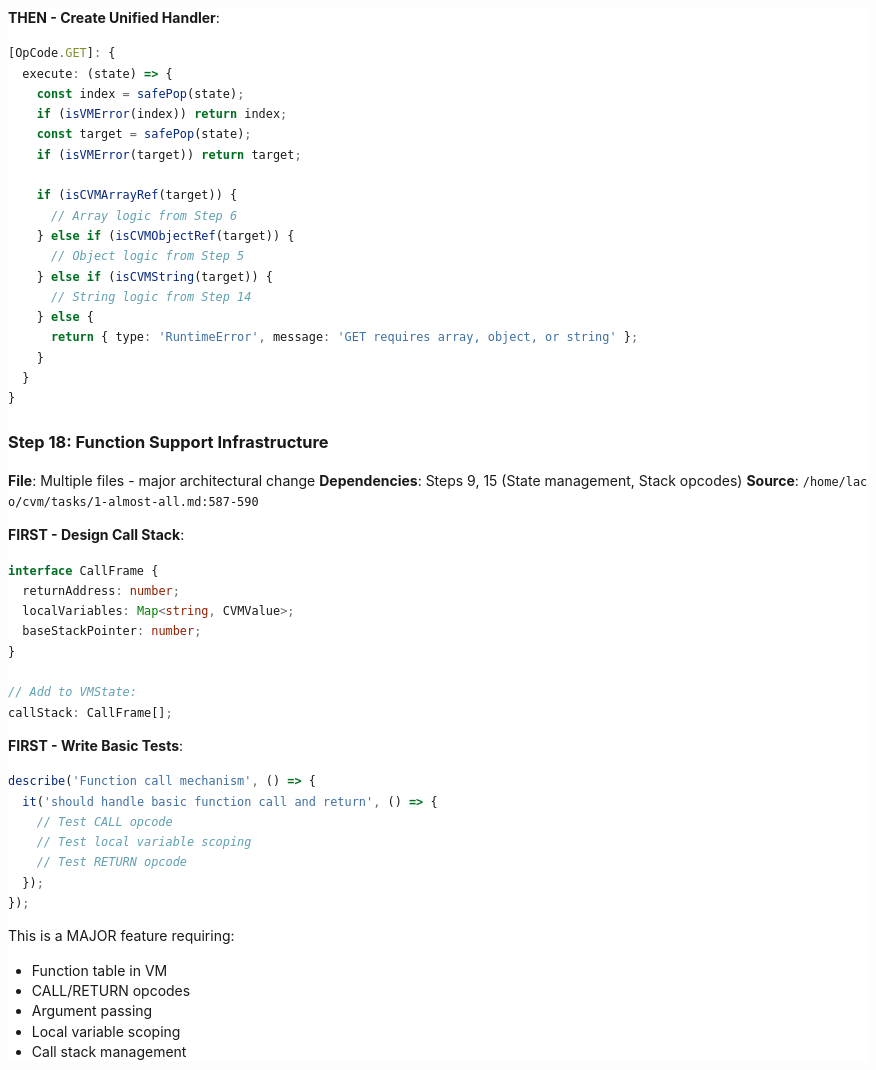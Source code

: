 **THEN - Create Unified Handler**:
```typescript
[OpCode.GET]: {
  execute: (state) => {
    const index = safePop(state);
    if (isVMError(index)) return index;
    const target = safePop(state);
    if (isVMError(target)) return target;
    
    if (isCVMArrayRef(target)) {
      // Array logic from Step 6
    } else if (isCVMObjectRef(target)) {
      // Object logic from Step 5
    } else if (isCVMString(target)) {
      // String logic from Step 14
    } else {
      return { type: 'RuntimeError', message: 'GET requires array, object, or string' };
    }
  }
}
```

### Step 18: Function Support Infrastructure

**File**: Multiple files - major architectural change
**Dependencies**: Steps 9, 15 (State management, Stack opcodes)
**Source**: `/home/laco/cvm/tasks/1-almost-all.md:587-590`

**FIRST - Design Call Stack**:
```typescript
interface CallFrame {
  returnAddress: number;
  localVariables: Map<string, CVMValue>;
  baseStackPointer: number;
}

// Add to VMState:
callStack: CallFrame[];
```

**FIRST - Write Basic Tests**:
```typescript
describe('Function call mechanism', () => {
  it('should handle basic function call and return', () => {
    // Test CALL opcode
    // Test local variable scoping
    // Test RETURN opcode
  });
});
```

This is a MAJOR feature requiring:
- Function table in VM
- CALL/RETURN opcodes
- Argument passing
- Local variable scoping
- Call stack management


[OpCode.ADD]: {
  [OpCode.DUP]: {
  [OpCode.SWAP]: {
  [OpCode.DUP2]: {
[OpCode.ARRAY_MAP_PROP]: {